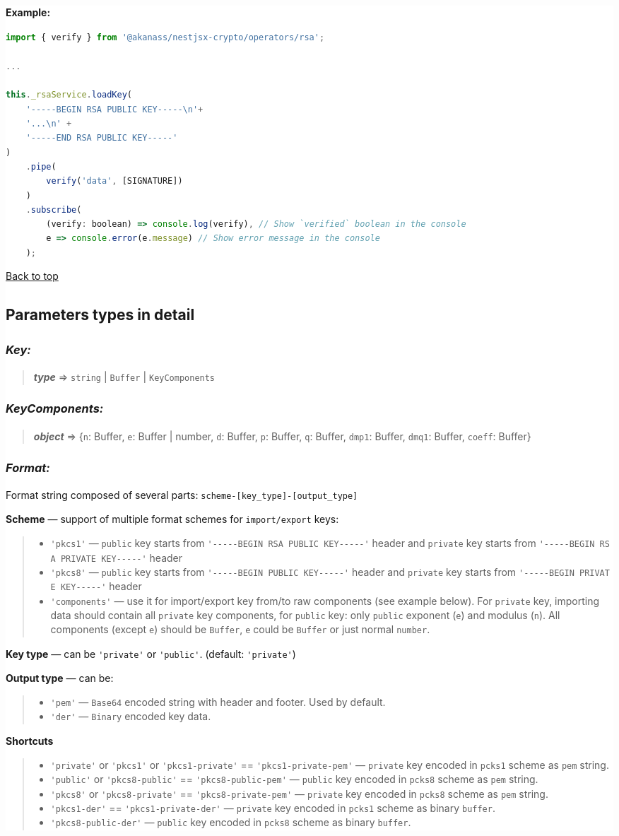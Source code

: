 **Example:**
```javascript
import { verify } from '@akanass/nestjsx-crypto/operators/rsa';

...

this._rsaService.loadKey(
    '-----BEGIN RSA PUBLIC KEY-----\n'+
    '...\n' +
    '-----END RSA PUBLIC KEY-----'
)
    .pipe(
        verify('data', [SIGNATURE])
    )
    .subscribe(
        (verify: boolean) => console.log(verify), // Show `verified` boolean in the console
        e => console.error(e.message) // Show error message in the console
    );
```

[Back to top](#table-of-contents)

## Parameters types in detail

### *Key:*
> ***type*** => `string` | `Buffer` | `KeyComponents`

### *KeyComponents:*
> ***object*** => {`n`: Buffer, `e`: Buffer | number, `d`: Buffer, `p`: Buffer, `q`: Buffer, `dmp1`: Buffer, `dmq1`: Buffer, `coeff`: Buffer}

### *Format:*
Format string composed of several parts: `scheme-[key_type]-[output_type]`

**Scheme** — support of multiple format schemes for `import/export` keys:
> - `'pkcs1'` — `public` key starts from `'-----BEGIN RSA PUBLIC KEY-----'` header and `private` key starts from `'-----BEGIN RSA PRIVATE KEY-----'` header
> - `'pkcs8'` — `public` key starts from `'-----BEGIN PUBLIC KEY-----'` header and `private` key starts from `'-----BEGIN PRIVATE KEY-----'` header
> - `'components'` — use it for import/export key from/to raw components (see example below). For `private` key, importing data should contain all `private` key components, for `public` key: only `public` exponent (`e`) and modulus (`n`). All components (except `e`) should be `Buffer`, `e` could be `Buffer` or just normal `number`.

**Key type** — can be `'private'` or `'public'`. (default: `'private'`)

**Output type** — can be:
> - `'pem'` — `Base64` encoded string with header and footer. Used by default.
> - `'der'` — `Binary` encoded key data.

**Shortcuts**
> - `'private'` or `'pkcs1'` or `'pkcs1-private'` == `'pkcs1-private-pem'` — `private` key encoded in `pcks1` scheme as `pem` string.
> - `'public'` or `'pkcs8-public'` == `'pkcs8-public-pem'` — `public` key encoded in `pcks8` scheme as `pem` string.
> - `'pkcs8'` or `'pkcs8-private'` == `'pkcs8-private-pem'` — `private` key encoded in `pcks8` scheme as `pem` string.
> - `'pkcs1-der'` == `'pkcs1-private-der'` — `private` key encoded in `pcks1` scheme as binary `buffer`.
> - `'pkcs8-public-der'` — `public` key encoded in `pcks8` scheme as binary `buffer`.
